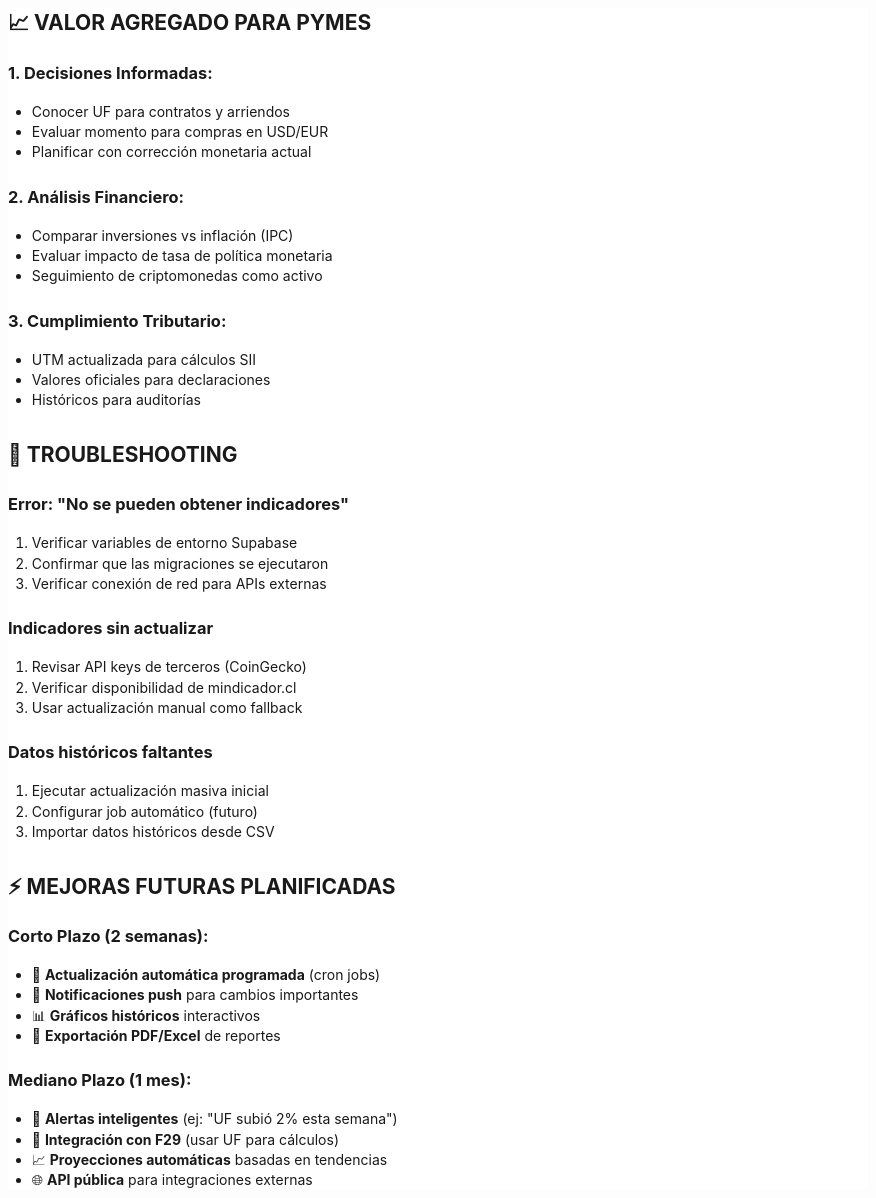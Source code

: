 ## 📈 VALOR AGREGADO PARA PYMES

### **1. Decisiones Informadas**:
- Conocer UF para contratos y arriendos
- Evaluar momento para compras en USD/EUR
- Planificar con corrección monetaria actual

### **2. Análisis Financiero**:
- Comparar inversiones vs inflación (IPC)
- Evaluar impacto de tasa de política monetaria
- Seguimiento de criptomonedas como activo

### **3. Cumplimiento Tributario**:
- UTM actualizada para cálculos SII
- Valores oficiales para declaraciones
- Históricos para auditorías

## 🚨 TROUBLESHOOTING

### **Error: "No se pueden obtener indicadores"**
1. Verificar variables de entorno Supabase
2. Confirmar que las migraciones se ejecutaron
3. Verificar conexión de red para APIs externas

### **Indicadores sin actualizar**
1. Revisar API keys de terceros (CoinGecko)
2. Verificar disponibilidad de mindicador.cl
3. Usar actualización manual como fallback

### **Datos históricos faltantes**
1. Ejecutar actualización masiva inicial
2. Configurar job automático (futuro)
3. Importar datos históricos desde CSV

## ⚡ MEJORAS FUTURAS PLANIFICADAS

### **Corto Plazo (2 semanas)**:
- 🔄 **Actualización automática programada** (cron jobs)
- 📱 **Notificaciones push** para cambios importantes
- 📊 **Gráficos históricos** interactivos
- 📄 **Exportación PDF/Excel** de reportes

### **Mediano Plazo (1 mes)**:
- 🤖 **Alertas inteligentes** (ej: "UF subió 2% esta semana")
- 🔗 **Integración con F29** (usar UF para cálculos)
- 📈 **Proyecciones automáticas** basadas en tendencias
- 🌐 **API pública** para integraciones externas
